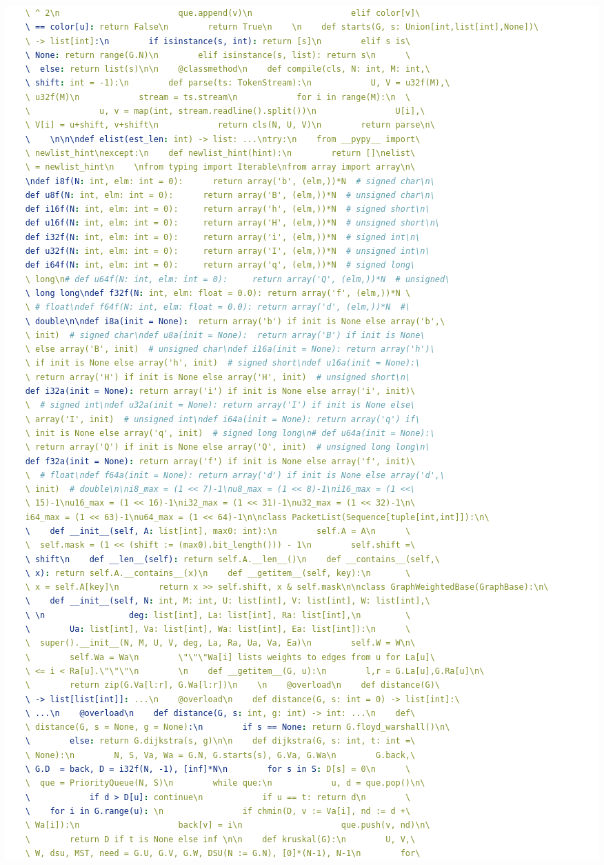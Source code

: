 ```yaml
    \ ^ 2\n                        que.append(v)\n                    elif color[v]\
    \ == color[u]: return False\n        return True\n    \n    def starts(G, s: Union[int,list[int],None])\
    \ -> list[int]:\n        if isinstance(s, int): return [s]\n        elif s is\
    \ None: return range(G.N)\n        elif isinstance(s, list): return s\n      \
    \  else: return list(s)\n\n    @classmethod\n    def compile(cls, N: int, M: int,\
    \ shift: int = -1):\n        def parse(ts: TokenStream):\n            U, V = u32f(M),\
    \ u32f(M)\n            stream = ts.stream\n            for i in range(M):\n  \
    \              u, v = map(int, stream.readline().split())\n                U[i],\
    \ V[i] = u+shift, v+shift\n            return cls(N, U, V)\n        return parse\n\
    \    \n\n\ndef elist(est_len: int) -> list: ...\ntry:\n    from __pypy__ import\
    \ newlist_hint\nexcept:\n    def newlist_hint(hint):\n        return []\nelist\
    \ = newlist_hint\n    \nfrom typing import Iterable\nfrom array import array\n\
    \ndef i8f(N: int, elm: int = 0):      return array('b', (elm,))*N  # signed char\n\
    def u8f(N: int, elm: int = 0):      return array('B', (elm,))*N  # unsigned char\n\
    def i16f(N: int, elm: int = 0):     return array('h', (elm,))*N  # signed short\n\
    def u16f(N: int, elm: int = 0):     return array('H', (elm,))*N  # unsigned short\n\
    def i32f(N: int, elm: int = 0):     return array('i', (elm,))*N  # signed int\n\
    def u32f(N: int, elm: int = 0):     return array('I', (elm,))*N  # unsigned int\n\
    def i64f(N: int, elm: int = 0):     return array('q', (elm,))*N  # signed long\
    \ long\n# def u64f(N: int, elm: int = 0):     return array('Q', (elm,))*N  # unsigned\
    \ long long\ndef f32f(N: int, elm: float = 0.0): return array('f', (elm,))*N \
    \ # float\ndef f64f(N: int, elm: float = 0.0): return array('d', (elm,))*N  #\
    \ double\n\ndef i8a(init = None):  return array('b') if init is None else array('b',\
    \ init)  # signed char\ndef u8a(init = None):  return array('B') if init is None\
    \ else array('B', init)  # unsigned char\ndef i16a(init = None): return array('h')\
    \ if init is None else array('h', init)  # signed short\ndef u16a(init = None):\
    \ return array('H') if init is None else array('H', init)  # unsigned short\n\
    def i32a(init = None): return array('i') if init is None else array('i', init)\
    \  # signed int\ndef u32a(init = None): return array('I') if init is None else\
    \ array('I', init)  # unsigned int\ndef i64a(init = None): return array('q') if\
    \ init is None else array('q', init)  # signed long long\n# def u64a(init = None):\
    \ return array('Q') if init is None else array('Q', init)  # unsigned long long\n\
    def f32a(init = None): return array('f') if init is None else array('f', init)\
    \  # float\ndef f64a(init = None): return array('d') if init is None else array('d',\
    \ init)  # double\n\ni8_max = (1 << 7)-1\nu8_max = (1 << 8)-1\ni16_max = (1 <<\
    \ 15)-1\nu16_max = (1 << 16)-1\ni32_max = (1 << 31)-1\nu32_max = (1 << 32)-1\n\
    i64_max = (1 << 63)-1\nu64_max = (1 << 64)-1\n\nclass PacketList(Sequence[tuple[int,int]]):\n\
    \    def __init__(self, A: list[int], max0: int):\n        self.A = A\n      \
    \  self.mask = (1 << (shift := (max0).bit_length())) - 1\n        self.shift =\
    \ shift\n    def __len__(self): return self.A.__len__()\n    def __contains__(self,\
    \ x): return self.A.__contains__(x)\n    def __getitem__(self, key):\n       \
    \ x = self.A[key]\n        return x >> self.shift, x & self.mask\n\nclass GraphWeightedBase(GraphBase):\n\
    \    def __init__(self, N: int, M: int, U: list[int], V: list[int], W: list[int],\
    \ \n                 deg: list[int], La: list[int], Ra: list[int],\n         \
    \        Ua: list[int], Va: list[int], Wa: list[int], Ea: list[int]):\n      \
    \  super().__init__(N, M, U, V, deg, La, Ra, Ua, Va, Ea)\n        self.W = W\n\
    \        self.Wa = Wa\n        \"\"\"Wa[i] lists weights to edges from u for La[u]\
    \ <= i < Ra[u].\"\"\"\n        \n    def __getitem__(G, u):\n        l,r = G.La[u],G.Ra[u]\n\
    \        return zip(G.Va[l:r], G.Wa[l:r])\n    \n    @overload\n    def distance(G)\
    \ -> list[list[int]]: ...\n    @overload\n    def distance(G, s: int = 0) -> list[int]:\
    \ ...\n    @overload\n    def distance(G, s: int, g: int) -> int: ...\n    def\
    \ distance(G, s = None, g = None):\n        if s == None: return G.floyd_warshall()\n\
    \        else: return G.dijkstra(s, g)\n\n    def dijkstra(G, s: int, t: int =\
    \ None):\n        N, S, Va, Wa = G.N, G.starts(s), G.Va, G.Wa\n        G.back,\
    \ G.D  = back, D = i32f(N, -1), [inf]*N\n        for s in S: D[s] = 0\n      \
    \  que = PriorityQueue(N, S)\n        while que:\n            u, d = que.pop()\n\
    \            if d > D[u]: continue\n            if u == t: return d\n        \
    \    for i in G.range(u): \n                if chmin(D, v := Va[i], nd := d +\
    \ Wa[i]):\n                    back[v] = i\n                    que.push(v, nd)\n\
    \        return D if t is None else inf \n\n    def kruskal(G):\n        U, V,\
    \ W, dsu, MST, need = G.U, G.V, G.W, DSU(N := G.N), [0]*(N-1), N-1\n        for\
```